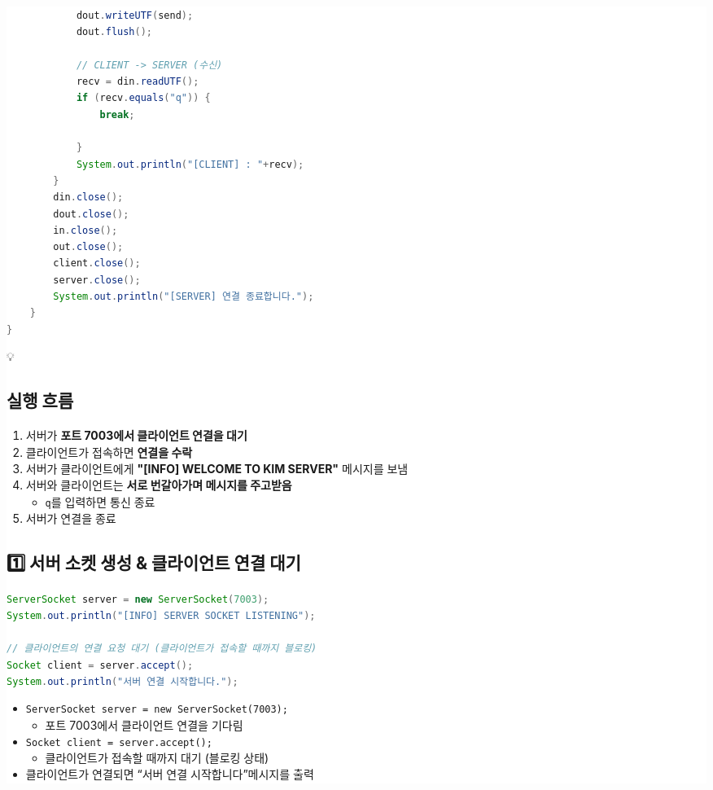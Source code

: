 ```java
			dout.writeUTF(send);
			dout.flush();
			
			// CLIENT -> SERVER (수신)
			recv = din.readUTF();
			if (recv.equals("q")) {
				break;
				
			}
			System.out.println("[CLIENT] : "+recv);
		}
		din.close();
		dout.close();
		in.close();
		out.close();
		client.close();
		server.close();
		System.out.println("[SERVER] 연결 종료합니다.");
	}
}

```

<aside>
💡

## **실행 흐름**

1. 서버가 **포트 7003에서 클라이언트 연결을 대기**
2. 클라이언트가 접속하면 **연결을 수락**
3. 서버가 클라이언트에게 **"[INFO] WELCOME TO KIM SERVER"** 메시지를 보냄
4. 서버와 클라이언트는 **서로 번갈아가며 메시지를 주고받음**
    - `q`를 입력하면 통신 종료
5. 서버가 연결을 종료

 

## 1️⃣ 서버 소켓 생성 & 클라이언트 연결 대기

```java
ServerSocket server = new ServerSocket(7003);  
System.out.println("[INFO] SERVER SOCKET LISTENING");

// 클라이언트의 연결 요청 대기 (클라이언트가 접속할 때까지 블로킹)
Socket client = server.accept(); 
System.out.println("서버 연결 시작합니다.");
```

- `ServerSocket server = new ServerSocket(7003);`
    - 포트 7003에서 클라이언트 연결을 기다림
- `Socket client = server.accept();`
    - 클라이언트가 접속할 때까지 대기 (블로킹 상태)
- 클라이언트가 연결되면 “서버 연결 시작합니다”메시지를 출력
